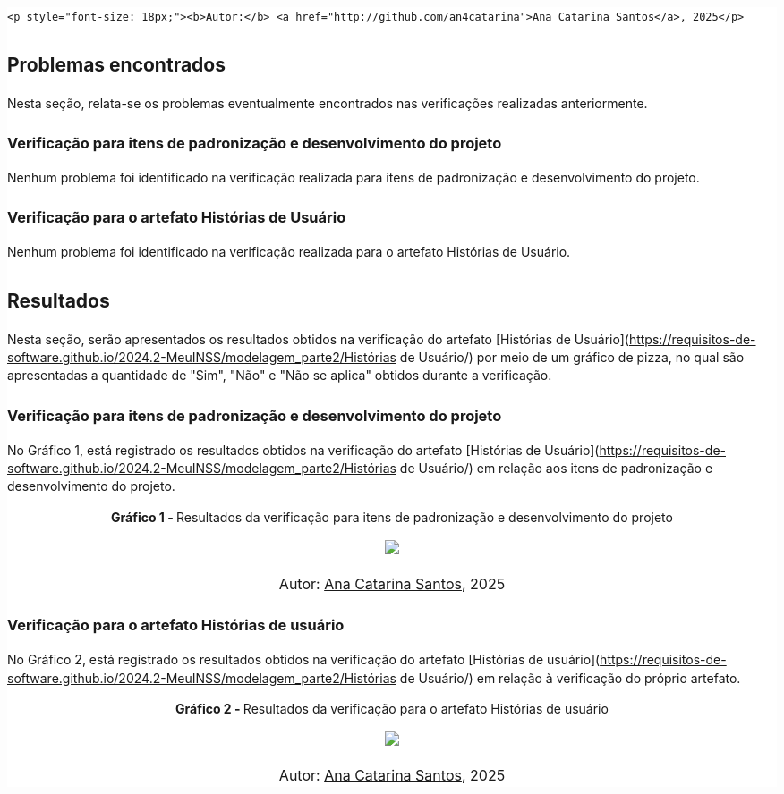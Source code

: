 
    <p style="font-size: 18px;"><b>Autor:</b> <a href="http://github.com/an4catarina">Ana Catarina Santos</a>, 2025</p>
</div>


## Problemas encontrados

Nesta seção, relata-se os problemas eventualmente encontrados nas verificações realizadas anteriormente.

### Verificação para itens de padronização e desenvolvimento do projeto

Nenhum problema foi identificado na verificação realizada para itens de padronização e desenvolvimento do projeto.

### Verificação para o artefato Histórias de Usuário

Nenhum problema foi identificado na verificação realizada para o artefato Histórias de Usuário.

## Resultados

Nesta seção, serão apresentados os resultados obtidos na verificação do artefato [Histórias de Usuário](https://requisitos-de-software.github.io/2024.2-MeuINSS/modelagem_parte2/Histórias de Usuário/) por meio de um gráfico de pizza, no qual são apresentadas a quantidade de "Sim", "Não" e "Não se aplica" obtidos durante a verificação.

### Verificação para itens de padronização e desenvolvimento do projeto

No Gráfico 1, está registrado os resultados obtidos na verificação do artefato [Histórias de Usuário](https://requisitos-de-software.github.io/2024.2-MeuINSS/modelagem_parte2/Histórias de Usuário/) em relação aos itens de padronização e desenvolvimento do projeto.

<div align="center">
  <p><b>Gráfico 1 - </b> Resultados da verificação para itens de padronização e desenvolvimento do projeto</p>
    <img src="../imagens/NFRGeral.png">
    <font size="3"><p style="text-align: center">Autor: <a href="http://github.com/an4catarina">Ana Catarina Santos</a>, 2025</p></font>
</div>

### Verificação para o artefato Histórias de usuário

No Gráfico 2, está registrado os resultados obtidos na verificação do artefato [Histórias de usuário](https://requisitos-de-software.github.io/2024.2-MeuINSS/modelagem_parte2/Histórias de Usuário/) em relação à verificação do próprio artefato.

<div align="center">
  <p><b>Gráfico 2 - </b> Resultados da verificação para o artefato Histórias de usuário</p>
    <img src="../imagens/NFRGeral.png">
    <font size="3"><p style="text-align: center">Autor: <a href="http://github.com/an4catarina">Ana Catarina Santos</a>, 2025</p></font>
</div>
